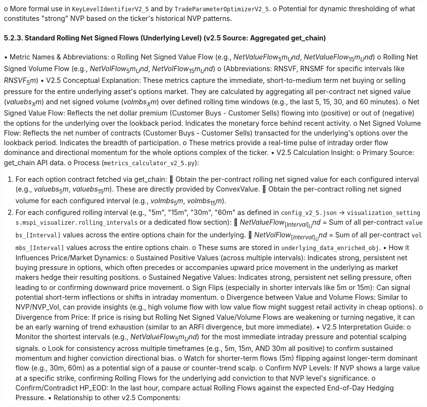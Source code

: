 o	More formal use in `KeyLevelIdentifierV2_5` and by `TradeParameterOptimizerV2_5`.
o	Potential for dynamic thresholding of what constitutes "strong" NVP based on the ticker's historical NVP patterns.

#### 5.2.3. Standard Rolling Net Signed Flows (Underlying Level) (v2.5 Source: Aggregated get_chain)
•	Metric Names & Abbreviations:
o	Rolling Net Signed Value Flow (e.g., $NetValueFlow_5m_Und$, $NetValueFlow_15m_Und$)
o	Rolling Net Signed Volume Flow (e.g., $NetVolFlow_5m_Und$, $NetVolFlow_15m_Und$)
o	(Abbreviations: RNSVF, RNSMF for specific intervals like $RNSVF_5m$)
•	V2.5 Conceptual Explanation: These metrics capture the immediate, short-to-medium term net buying or selling pressure for the entire underlying asset's options market. They are calculated by aggregating all per-contract net signed value ($valuebs_Xm$) and net signed volume ($volmbs_Xm$) over defined rolling time windows (e.g., the last 5, 15, 30, and 60 minutes).
o	Net Signed Value Flow: Reflects the net dollar premium (Customer Buys - Customer Sells) flowing into (positive) or out of (negative) the options for the underlying over the lookback period. Indicates the monetary force behind recent activity.
o	Net Signed Volume Flow: Reflects the net number of contracts (Customer Buys - Customer Sells) transacted for the underlying's options over the lookback period. Indicates the breadth of participation.
o	These metrics provide a real-time pulse of intraday order flow dominance and directional momentum for the whole options complex of the ticker.
•	V2.5 Calculation Insight:
o	Primary Source: get_chain API data.
o	Process (`metrics_calculator_v2_5.py`):
1.	For each option contract fetched via get_chain:
	Obtain the per-contract rolling net signed value for each configured interval (e.g., $valuebs_5m$, $valuebs_15m$). These are directly provided by ConvexValue.
	Obtain the per-contract rolling net signed volume for each configured interval (e.g., $volmbs_5m$, $volmbs_15m$).
2.	For each configured rolling interval (e.g., "5m", "15m", "30m", "60m" as defined in `config_v2_5.json` -> `visualization_settings.mspi_visualizer.rolling_intervals` or a dedicated flow section):
	$NetValueFlow_[Interval]_Und$ = Sum of all per-contract `valuebs_[Interval]` values across the entire options chain for the underlying.
	$NetVolFlow_[Interval]_Und$ = Sum of all per-contract `volmbs_[Interval]` values across the entire options chain.
o	These sums are stored in `underlying_data_enriched_obj`.
•	How it Influences Price/Market Dynamics:
o	Sustained Positive Values (across multiple intervals): Indicates strong, persistent net buying pressure in options, which often precedes or accompanies upward price movement in the underlying as market makers hedge their resulting positions.
o	Sustained Negative Values: Indicates strong, persistent net selling pressure, often leading to or confirming downward price movement.
o	Sign Flips (especially in shorter intervals like 5m or 15m): Can signal potential short-term inflections or shifts in intraday momentum.
o	Divergence between Value and Volume Flows: Similar to NVP/NVP_Vol, can provide insights (e.g., high volume flow with low value flow might suggest retail activity in cheap options).
o	Divergence from Price: If price is rising but Rolling Net Signed Value/Volume Flows are weakening or turning negative, it can be an early warning of trend exhaustion (similar to an ARFI divergence, but more immediate).
•	V2.5 Interpretation Guide:
o	Monitor the shortest intervals (e.g., $NetValueFlow_5m_Und$) for the most immediate intraday pressure and potential scalping signals.
o	Look for consistency across multiple timeframes (e.g., 5m, 15m, AND 30m all positive) to confirm sustained momentum and higher conviction directional bias.
o	Watch for shorter-term flows (5m) flipping against longer-term dominant flow (e.g., 30m, 60m) as a potential sign of a pause or counter-trend scalp.
o	Confirm NVP Levels: If NVP shows a large value at a specific strike, confirming Rolling Flows for the underlying add conviction to that NVP level's significance.
o	Confirm/Contradict HP_EOD: In the last hour, compare actual Rolling Flows against the expected End-of-Day Hedging Pressure.
•	Relationship to other v2.5 Components: